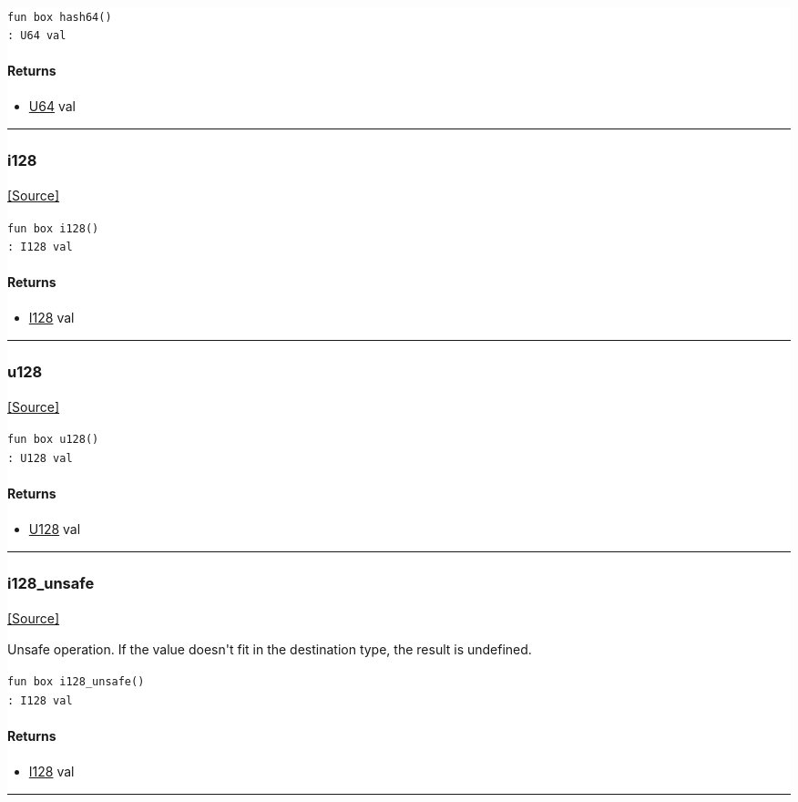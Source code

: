 
```pony
fun box hash64()
: U64 val
```

#### Returns

* [U64](builtin-U64.md) val

---

### i128
<span class="source-link">[[Source]](src/builtin/float.md#L201)</span>


```pony
fun box i128()
: I128 val
```

#### Returns

* [I128](builtin-I128.md) val

---

### u128
<span class="source-link">[[Source]](src/builtin/float.md#L202)</span>


```pony
fun box u128()
: U128 val
```

#### Returns

* [U128](builtin-U128.md) val

---

### i128_unsafe
<span class="source-link">[[Source]](src/builtin/float.md#L204)</span>


Unsafe operation.
If the value doesn't fit in the destination type, the result is undefined.


```pony
fun box i128_unsafe()
: I128 val
```

#### Returns

* [I128](builtin-I128.md) val

---